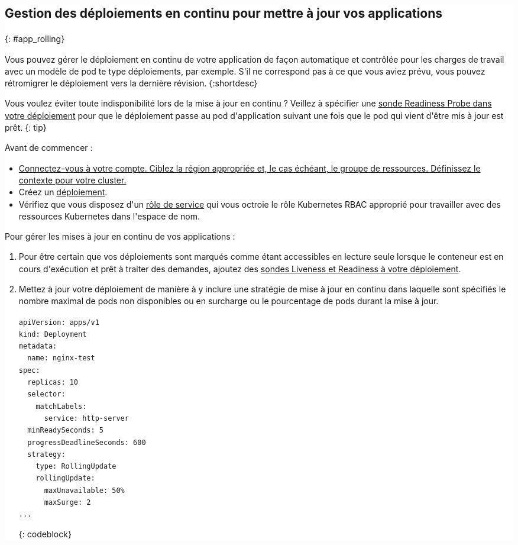 
## Gestion des déploiements en continu pour mettre à jour vos applications
{: #app_rolling}

Vous pouvez gérer le déploiement en continu de votre application de façon automatique et contrôlée pour les charges de travail avec un modèle de pod te type déploiements, par exemple. S'il ne correspond pas à ce que vous aviez prévu, vous pouvez rétromigrer le déploiement vers la dernière révision.
{:shortdesc}

Vous voulez éviter toute indisponibilité lors de la mise à jour en continu ? Veillez à spécifier une [sonde Readiness Probe dans votre déploiement](#probe) pour que le déploiement passe au pod d'application suivant une fois que le pod qui vient d'être mis à jour est prêt.
{: tip}

Avant de commencer :
*   [Connectez-vous à votre compte. Ciblez la région appropriée et, le cas échéant, le groupe de ressources. Définissez le contexte pour votre cluster.](/docs/containers?topic=containers-cs_cli_install#cs_cli_configure)
*   Créez un [déploiement](#app_cli).
*   Vérifiez que vous disposez d'un [rôle de service](/docs/containers?topic=containers-users#platform) qui vous octroie le rôle Kubernetes RBAC approprié pour travailler avec des ressources Kubernetes dans l'espace de nom.

Pour gérer les mises à jour en continu de vos applications :
1.  Pour être certain que vos déploiements sont marqués comme étant accessibles en lecture seule lorsque le conteneur est en cours d'exécution et prêt à traiter des demandes, ajoutez des [sondes Liveness et Readiness à votre déploiement](#probe).

2.  Mettez à jour votre déploiement de manière à y inclure une stratégie de mise à jour en continu dans laquelle sont spécifiés le nombre maximal de pods non disponibles ou en surcharge ou le pourcentage de pods durant la mise à jour. 

    ```
    apiVersion: apps/v1
    kind: Deployment
    metadata:  
      name: nginx-test
    spec:
      replicas: 10
      selector:
        matchLabels:
          service: http-server
      minReadySeconds: 5
      progressDeadlineSeconds: 600
      strategy: 
        type: RollingUpdate  
        rollingUpdate:    
          maxUnavailable: 50%
          maxSurge: 2
    ...
    ```
    {: codeblock}
